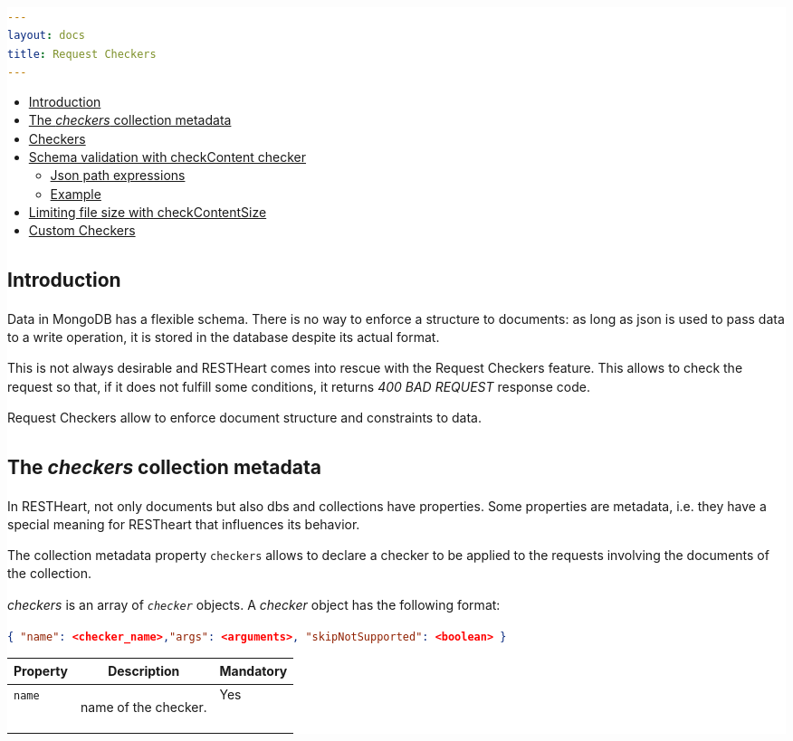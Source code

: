 ```yaml
---
layout: docs
title: Request Checkers
---
```


* [Introduction](#introduction)
* [The <em>checkers</em> collection metadata](#the-checkerscollection-metadata)
* [Checkers](#checkers)
* [Schema validation with checkContent checker](#schema-validation-with-checkcontent-checker)
    * [Json path expressions](#json-path-expressions)
    * [Example](#example)
* [Limiting file size with checkContentSize](#limiting-file-size-with-checkcontentsize)
* [Custom Checkers](#custom-checkers)

## Introduction

Data in MongoDB has a flexible schema. There is no way to enforce a
structure to documents: as long as json is used to pass data to a write
operation, it is stored in the database despite its actual format.

This is not always desirable and RESTHeart comes into rescue with the
Request Checkers feature. This allows to check the request so that, if
it does not fulfill some conditions, it returns *400 BAD REQUEST*
response code.

Request Checkers allow to enforce document structure and constraints to
data.

## The *checkers* collection metadata

In RESTHeart, not only documents but also dbs and collections have
properties. Some properties are metadata, i.e. they have a special
meaning for RESTheart that influences its behavior.

The collection metadata property `checkers` allows to declare a checker
to be applied to the requests involving the documents of the collection.

*checkers* is an array of *`checker`* objects. A *checker* object has
the following format:

``` json
{ "name": <checker_name>,"args": <arguments>, "skipNotSupported": <boolean> }
```

<table>
<thead>
<tr class="header">
<th><div>
Property
</div></th>
<th><div>
Description
</div></th>
<th><div>
Mandatory
</div></th>
</tr>
</thead>
<tbody>
<tr class="odd">
<td><code>name</code></td>
<td><p>name of the checker.</p></td>
<td>Yes</td>
</tr>
<tr class="even">